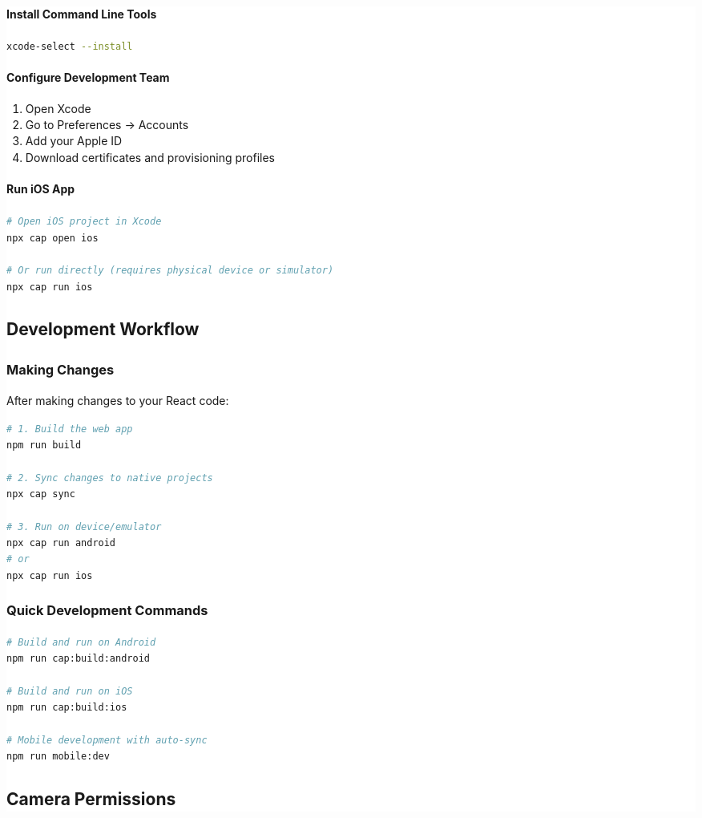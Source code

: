 #### Install Command Line Tools
```bash
xcode-select --install
```

#### Configure Development Team
1. Open Xcode
2. Go to Preferences → Accounts
3. Add your Apple ID
4. Download certificates and provisioning profiles

#### Run iOS App
```bash
# Open iOS project in Xcode
npx cap open ios

# Or run directly (requires physical device or simulator)
npx cap run ios
```

## Development Workflow

### Making Changes
After making changes to your React code:

```bash
# 1. Build the web app
npm run build

# 2. Sync changes to native projects
npx cap sync

# 3. Run on device/emulator
npx cap run android
# or
npx cap run ios
```

### Quick Development Commands
```bash
# Build and run on Android
npm run cap:build:android

# Build and run on iOS
npm run cap:build:ios

# Mobile development with auto-sync
npm run mobile:dev
```

## Camera Permissions
